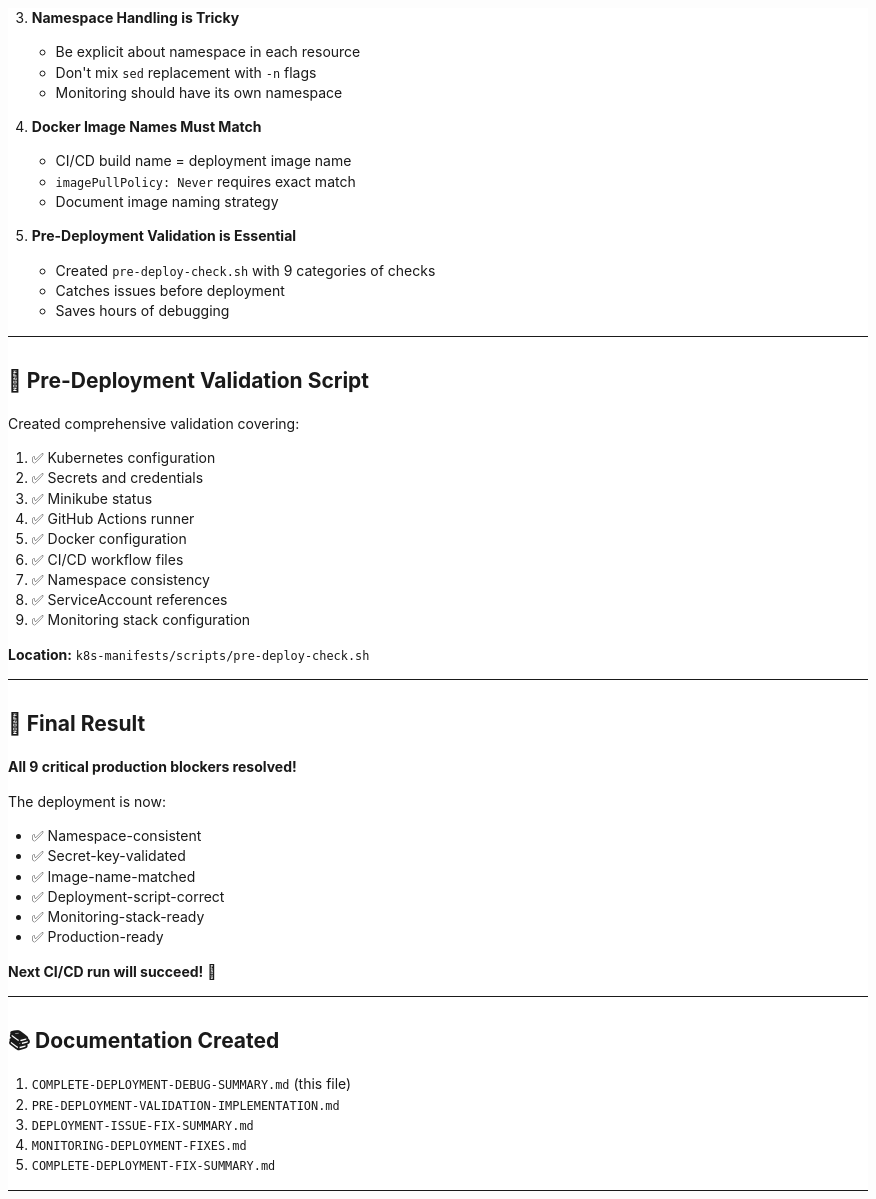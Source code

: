 3. **Namespace Handling is Tricky**
   - Be explicit about namespace in each resource
   - Don't mix `sed` replacement with `-n` flags
   - Monitoring should have its own namespace

4. **Docker Image Names Must Match**
   - CI/CD build name = deployment image name
   - `imagePullPolicy: Never` requires exact match
   - Document image naming strategy

5. **Pre-Deployment Validation is Essential**
   - Created `pre-deploy-check.sh` with 9 categories of checks
   - Catches issues before deployment
   - Saves hours of debugging

---

## 📝 Pre-Deployment Validation Script

Created comprehensive validation covering:

1. ✅ Kubernetes configuration
2. ✅ Secrets and credentials
3. ✅ Minikube status
4. ✅ GitHub Actions runner
5. ✅ Docker configuration
6. ✅ CI/CD workflow files
7. ✅ Namespace consistency
8. ✅ ServiceAccount references
9. ✅ Monitoring stack configuration

**Location:** `k8s-manifests/scripts/pre-deploy-check.sh`

---

## 🎉 Final Result

**All 9 critical production blockers resolved!**

The deployment is now:
- ✅ Namespace-consistent
- ✅ Secret-key-validated
- ✅ Image-name-matched
- ✅ Deployment-script-correct
- ✅ Monitoring-stack-ready
- ✅ Production-ready

**Next CI/CD run will succeed!** 🚀

---

## 📚 Documentation Created

1. `COMPLETE-DEPLOYMENT-DEBUG-SUMMARY.md` (this file)
2. `PRE-DEPLOYMENT-VALIDATION-IMPLEMENTATION.md`
3. `DEPLOYMENT-ISSUE-FIX-SUMMARY.md`
4. `MONITORING-DEPLOYMENT-FIXES.md`
5. `COMPLETE-DEPLOYMENT-FIX-SUMMARY.md`

---